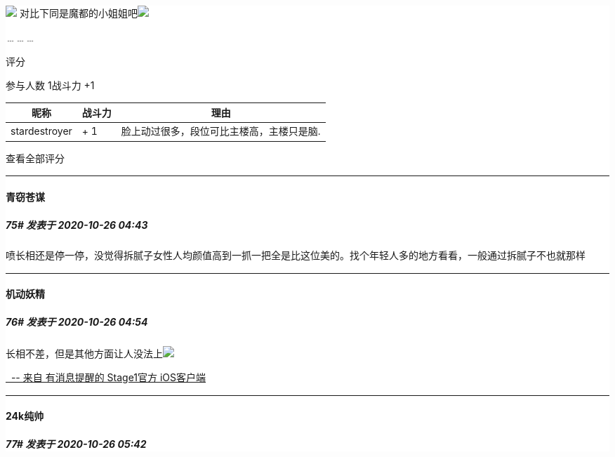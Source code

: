 

<img src="https://p.sda1.dev/0/4619e4472b30132701f6854d8d07727e/IMG_CMP_28866644.jpeg" referrerpolicy="no-referrer">
对比下同是魔都的小姐姐吧<img src="https://static.saraba1st.com/image/smiley/face2017/065.png" referrerpolicy="no-referrer">



﹍﹍﹍

评分





 参与人数 1战斗力 +1

|昵称|战斗力|理由|
|----|---|---|
| stardestroyer| + 1|脸上动过很多，段位可比主楼高，主楼只是脑.|



查看全部评分






*****

####  青窃苍谋  
##### 75#       发表于 2020-10-26 04:43




喷长相还是停一停，没觉得拆腻子女性人均颜值高到一抓一把全是比这位美的。找个年轻人多的地方看看，一般通过拆腻子不也就那样







*****

####  机动妖精  
##### 76#       发表于 2020-10-26 04:54




长相不差，但是其他方面让人没法上<img src="https://static.saraba1st.com/image/smiley/face2017/067.png" referrerpolicy="no-referrer">

[  -- 来自 有消息提醒的 Stage1官方 iOS客户端](https://itunes.apple.com/fi/app/saraba1st/id1221237470?mt=8)







*****

####  24k纯帅  
##### 77#       发表于 2020-10-26 05:42
